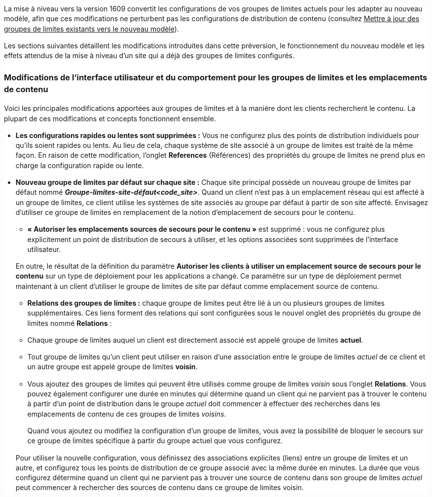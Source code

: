 La mise à niveau vers la version 1609 convertit les configurations de vos groupes de limites actuels pour les adapter au nouveau modèle, afin que ces modifications ne perturbent pas les configurations de distribution de contenu (consultez [Mettre à jour des groupes de limites existants vers le nouveau modèle](/sccm/core/get-started/capabilities-in-technical-preview-1609#bkmk_update)).

Les sections suivantes détaillent les modifications introduites dans cette préversion, le fonctionnement du nouveau modèle et les effets attendus de la mise à niveau d’un site qui a déjà des groupes de limites configurés.



### <a name="changes-in-ui-and-behavior-for-boundary-groups-and-content-locations"></a>Modifications de l’interface utilisateur et du comportement pour les groupes de limites et les emplacements de contenu
Voici les principales modifications apportées aux groupes de limites et à la manière dont les clients recherchent le contenu. La plupart de ces modifications et concepts fonctionnent ensemble.
- **Les configurations rapides ou lentes sont supprimées :** Vous ne configurez plus des points de distribution individuels pour qu’ils soient rapides ou lents.  Au lieu de cela, chaque système de site associé à un groupe de limites est traité de la même façon. En raison de cette modification, l’onglet **References** (Références) des propriétés du groupe de limites ne prend plus en charge la configuration rapide ou lente.
- **Nouveau groupe de limites par défaut sur chaque site :**  Chaque site principal possède un nouveau groupe de limites par défaut nommé ***Groupe-limites-site-défaut\<code_site>***.  Quand un client n’est pas à un emplacement réseau qui est affecté à un groupe de limites, ce client utilise les systèmes de site associés au groupe par défaut à partir de son site affecté. Envisagez d’utiliser ce groupe de limites en remplacement de la notion d’emplacement de secours pour le contenu.    
  -  **« Autoriser les emplacements sources de secours pour le contenu »** est supprimé : vous ne configurez plus explicitement un point de distribution de secours à utiliser, et les options associées sont supprimées de l’interface utilisateur.

  En outre, le résultat de la définition du paramètre **Autoriser les clients à utiliser un emplacement source de secours pour le contenu** sur un type de déploiement pour les applications a changé. Ce paramètre sur un type de déploiement permet maintenant à un client d’utiliser le groupe de limites de site par défaut comme emplacement source de contenu.

  -  **Relations des groupes de limites :** chaque groupe de limites peut être lié à un ou plusieurs groupes de limites supplémentaires. Ces liens forment des relations qui sont configurées sous le nouvel onglet des propriétés du groupe de limites nommé **Relations** :
  -   Chaque groupe de limites auquel un client est directement associé est appelé groupe de limites **actuel**.  
  -   Tout groupe de limites qu’un client peut utiliser en raison d’une association entre le groupe de limites *actuel* de ce client et un autre groupe est appelé groupe de limites **voisin**.
  -  Vous ajoutez des groupes de limites qui peuvent être utilisés comme groupe de limites *voisin* sous l’onglet **Relations**. Vous pouvez également configurer une durée en minutes qui détermine quand un client qui ne parvient pas à trouver le contenu à partir d’un point de distribution dans le groupe *actuel* doit commencer à effectuer des recherches dans les emplacements de contenu de ces groupes de limites *voisins*.

      Quand vous ajoutez ou modifiez la configuration d’un groupe de limites, vous avez la possibilité de bloquer le secours sur ce groupe de limites spécifique à partir du groupe actuel que vous configurez.

  Pour utiliser la nouvelle configuration, vous définissez des associations explicites (liens) entre un groupe de limites et un autre, et configurez tous les points de distribution de ce groupe associé avec la même durée en minutes. La durée que vous configurez détermine quand un client qui ne parvient pas à trouver une source de contenu dans son groupe de limites *actuel* peut commencer à rechercher des sources de contenu dans ce groupe de limites voisin.
